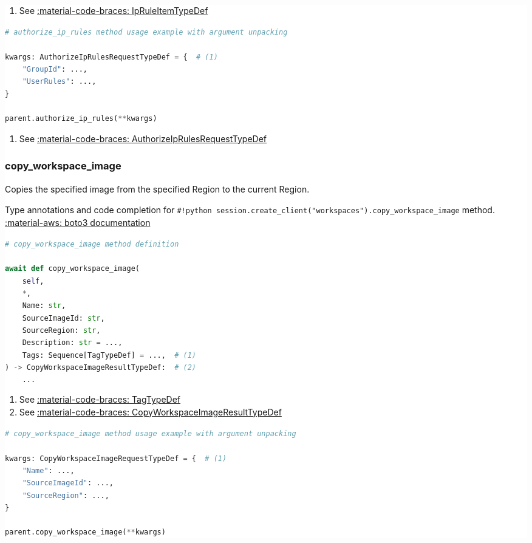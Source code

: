 1. See [:material-code-braces: IpRuleItemTypeDef](./type_defs.md#ipruleitemtypedef) 


```python
# authorize_ip_rules method usage example with argument unpacking

kwargs: AuthorizeIpRulesRequestTypeDef = {  # (1)
    "GroupId": ...,
    "UserRules": ...,
}

parent.authorize_ip_rules(**kwargs)
```

1. See [:material-code-braces: AuthorizeIpRulesRequestTypeDef](./type_defs.md#authorizeiprulesrequesttypedef) 

### copy\_workspace\_image

Copies the specified image from the specified Region to the current Region.

Type annotations and code completion for `#!python session.create_client("workspaces").copy_workspace_image` method.
[:material-aws: boto3 documentation](https://boto3.amazonaws.com/v1/documentation/api/latest/reference/services/workspaces/client/copy_workspace_image.html)

```python
# copy_workspace_image method definition

await def copy_workspace_image(
    self,
    *,
    Name: str,
    SourceImageId: str,
    SourceRegion: str,
    Description: str = ...,
    Tags: Sequence[TagTypeDef] = ...,  # (1)
) -> CopyWorkspaceImageResultTypeDef:  # (2)
    ...
```

1. See [:material-code-braces: TagTypeDef](./type_defs.md#tagtypedef) 
2. See [:material-code-braces: CopyWorkspaceImageResultTypeDef](./type_defs.md#copyworkspaceimageresulttypedef) 


```python
# copy_workspace_image method usage example with argument unpacking

kwargs: CopyWorkspaceImageRequestTypeDef = {  # (1)
    "Name": ...,
    "SourceImageId": ...,
    "SourceRegion": ...,
}

parent.copy_workspace_image(**kwargs)
```

